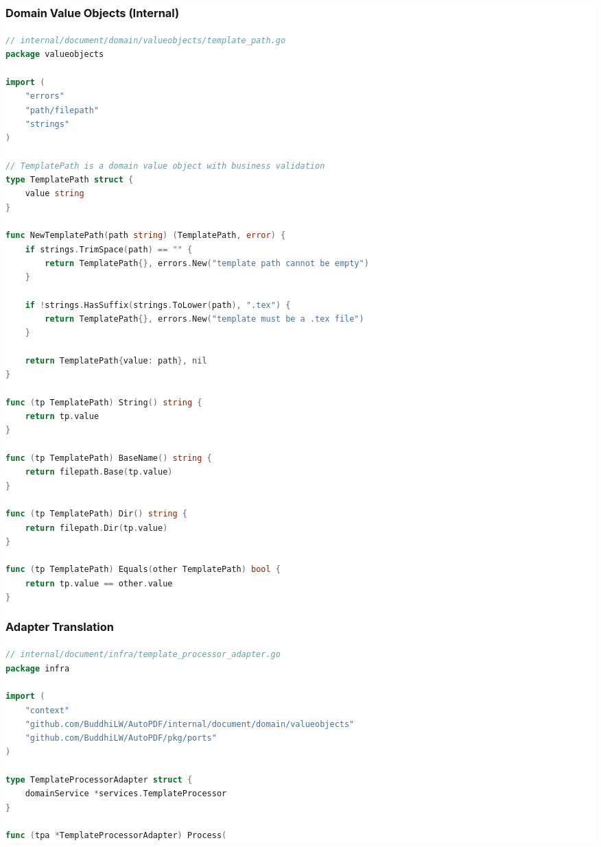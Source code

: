 ```go
```

### Domain Value Objects (Internal)
```go
// internal/document/domain/valueobjects/template_path.go
package valueobjects

import (
    "errors"
    "path/filepath"
    "strings"
)

// TemplatePath is a domain value object with business validation
type TemplatePath struct {
    value string
}

func NewTemplatePath(path string) (TemplatePath, error) {
    if strings.TrimSpace(path) == "" {
        return TemplatePath{}, errors.New("template path cannot be empty")
    }
    
    if !strings.HasSuffix(strings.ToLower(path), ".tex") {
        return TemplatePath{}, errors.New("template must be a .tex file")
    }
    
    return TemplatePath{value: path}, nil
}

func (tp TemplatePath) String() string {
    return tp.value
}

func (tp TemplatePath) BaseName() string {
    return filepath.Base(tp.value)
}

func (tp TemplatePath) Dir() string {
    return filepath.Dir(tp.value)
}

func (tp TemplatePath) Equals(other TemplatePath) bool {
    return tp.value == other.value
}
```

### Adapter Translation
```go
// internal/document/infra/template_processor_adapter.go
package infra

import (
    "context"
    "github.com/BuddhiLW/AutoPDF/internal/document/domain/valueobjects"
    "github.com/BuddhiLW/AutoPDF/pkg/ports"
)

type TemplateProcessorAdapter struct {
    domainService *services.TemplateProcessor
}

func (tpa *TemplateProcessorAdapter) Process(
```